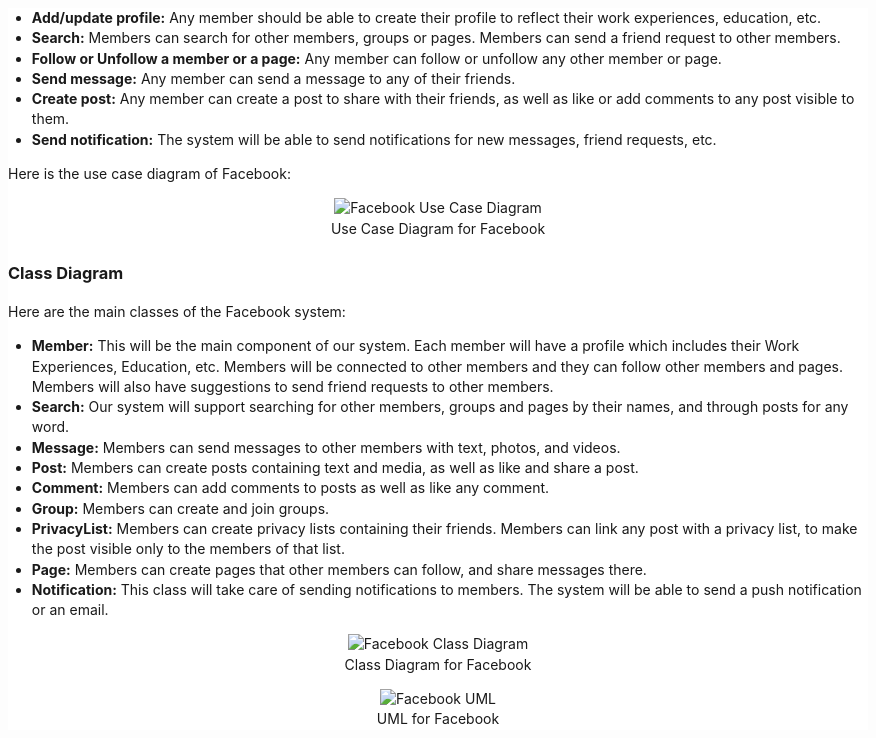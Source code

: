 * **Add/update profile:** Any member should be able to create their profile to reflect their work experiences, education, etc.
* **Search:** Members can search for other members, groups or pages. Members can send a friend request to other members.
* **Follow or Unfollow a member or a page:** Any member can follow or unfollow any other member or page.
* **Send message:** Any member can send a message to any of their friends.
* **Create post:** Any member can create a post to share with their friends, as well as like or add comments to any post visible to them.
* **Send notification:** The system will be able to send notifications for new messages, friend requests, etc.

Here is the use case diagram of Facebook:

<p align="center">
    <img src="/media-files/facebook-use-case-diagram.svg" alt="Facebook Use Case Diagram">
    <br />
    Use Case Diagram for Facebook
</p>

### Class Diagram

Here are the main classes of the Facebook system:

* **Member:** This will be the main component of our system. Each member will have a profile which includes their Work Experiences, Education, etc. Members will be connected to other members and they can follow other members and pages. Members will also have suggestions to send friend requests to other members.
* **Search:** Our system will support searching for other members, groups and pages by their names, and through posts for any word.
* **Message:** Members can send messages to other members with text, photos, and videos.
* **Post:** Members can create posts containing text and media, as well as like and share a post.
* **Comment:** Members can add comments to posts as well as like any comment.
* **Group:** Members can create and join groups.
* **PrivacyList:** Members can create privacy lists containing their friends. Members can link any post with a privacy list, to make the post visible only to the members of that list.
* **Page:** Members can create pages that other members can follow, and share messages there.
* **Notification:** This class will take care of sending notifications to members. The system will be able to send a push notification or an email.

<p align="center">
    <img src="/media-files/facebook-class-diagram.png" alt="Facebook Class Diagram">
    <br />
    Class Diagram for Facebook
</p>

<p align="center">
    <img src="/media-files/facebook-uml.svg" alt="Facebook UML">
    <br />
    UML for Facebook
</p>
